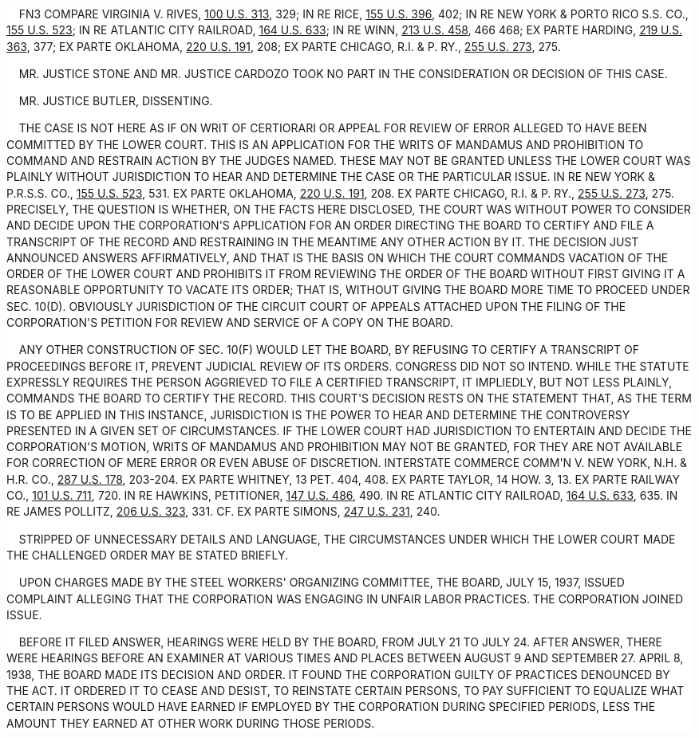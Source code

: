     FN3  COMPARE VIRGINIA V. RIVES, [100 U.S. 313][/us/courts/scotus/usReporter/100/313], 329; IN RE RICE, [155 U.S. 396][/us/courts/scotus/usReporter/155/396], 402; IN RE NEW YORK & PORTO RICO S.S. CO., [155 U.S. 523][/us/courts/scotus/usReporter/155/523]; IN RE ATLANTIC CITY RAILROAD, [164 U.S. 633][/us/courts/scotus/usReporter/164/633]; IN RE WINN, [213 U.S. 458][/us/courts/scotus/usReporter/213/458], 466 468; EX PARTE HARDING, [219 U.S. 363][/us/courts/scotus/usReporter/219/363], 377; EX PARTE OKLAHOMA, [220 U.S. 191][/us/courts/scotus/usReporter/220/191], 208; EX PARTE CHICAGO, R.I. & P. RY., [255 U.S. 273][/us/courts/scotus/usReporter/255/273], 275.

    MR. JUSTICE STONE AND MR. JUSTICE CARDOZO TOOK NO PART IN THE CONSIDERATION OR DECISION OF THIS CASE.

    MR. JUSTICE BUTLER, DISSENTING.

    THE CASE IS NOT HERE AS IF ON WRIT OF CERTIORARI OR APPEAL FOR REVIEW OF ERROR ALLEGED TO HAVE BEEN COMMITTED BY THE LOWER COURT.  THIS IS AN APPLICATION FOR THE WRITS OF MANDAMUS AND PROHIBITION TO COMMAND AND RESTRAIN ACTION BY THE JUDGES NAMED.  THESE MAY NOT BE GRANTED UNLESS THE LOWER COURT WAS PLAINLY WITHOUT JURISDICTION TO HEAR AND DETERMINE THE CASE OR THE PARTICULAR ISSUE.  IN RE NEW YORK & P.R.S.S. CO., [155 U.S. 523][/us/courts/scotus/usReporter/155/523], 531.  EX PARTE OKLAHOMA, [220 U.S. 191][/us/courts/scotus/usReporter/220/191], 208.  EX PARTE CHICAGO, R.I. & P. RY., [255 U.S. 273][/us/courts/scotus/usReporter/255/273], 275.  PRECISELY, THE QUESTION IS WHETHER, ON THE FACTS HERE DISCLOSED, THE COURT WAS WITHOUT POWER TO CONSIDER AND DECIDE UPON THE CORPORATION'S APPLICATION FOR AN ORDER DIRECTING THE BOARD TO CERTIFY AND FILE A TRANSCRIPT OF THE RECORD AND RESTRAINING IN THE MEANTIME ANY OTHER ACTION BY IT.  THE DECISION JUST ANNOUNCED ANSWERS AFFIRMATIVELY, AND THAT IS THE BASIS ON WHICH THE COURT COMMANDS VACATION OF THE ORDER OF THE LOWER COURT AND PROHIBITS IT FROM REVIEWING THE ORDER OF THE BOARD WITHOUT FIRST GIVING IT A REASONABLE OPPORTUNITY TO VACATE ITS ORDER; THAT IS, WITHOUT GIVING THE BOARD MORE TIME TO PROCEED UNDER SEC. 10(D).  OBVIOUSLY JURISDICTION OF THE CIRCUIT COURT OF APPEALS ATTACHED UPON THE FILING OF THE CORPORATION'S PETITION FOR REVIEW AND SERVICE OF A COPY ON THE BOARD.

    ANY OTHER CONSTRUCTION OF SEC. 10(F) WOULD LET THE BOARD, BY REFUSING TO CERTIFY A TRANSCRIPT OF PROCEEDINGS BEFORE IT, PREVENT JUDICIAL REVIEW OF ITS ORDERS.  CONGRESS DID NOT SO INTEND.  WHILE THE STATUTE EXPRESSLY REQUIRES THE PERSON AGGRIEVED TO FILE A CERTIFIED TRANSCRIPT, IT IMPLIEDLY, BUT NOT LESS PLAINLY, COMMANDS THE BOARD TO CERTIFY THE RECORD.  THIS COURT'S DECISION RESTS ON THE STATEMENT THAT, AS THE TERM IS TO BE APPLIED IN THIS INSTANCE, JURISDICTION IS THE POWER TO HEAR AND DETERMINE THE CONTROVERSY PRESENTED IN A GIVEN SET OF CIRCUMSTANCES.  IF THE LOWER COURT HAD JURISDICTION TO ENTERTAIN AND DECIDE THE CORPORATION'S MOTION, WRITS OF MANDAMUS AND PROHIBITION MAY NOT BE GRANTED, FOR THEY ARE NOT AVAILABLE FOR CORRECTION OF MERE ERROR OR EVEN ABUSE OF DISCRETION.  INTERSTATE COMMERCE COMM'N V. NEW YORK, N.H. & H.R. CO., [287 U.S. 178][/us/courts/scotus/usReporter/287/178], 203-204.  EX PARTE WHITNEY, 13 PET. 404, 408.  EX PARTE TAYLOR, 14 HOW.  3, 13.  EX PARTE RAILWAY CO., [101 U.S. 711][/us/courts/scotus/usReporter/101/711], 720.  IN RE HAWKINS, PETITIONER, [147 U.S. 486][/us/courts/scotus/usReporter/147/486], 490.  IN RE ATLANTIC CITY RAILROAD, [164 U.S. 633][/us/courts/scotus/usReporter/164/633], 635.  IN RE JAMES POLLITZ, [206 U.S. 323][/us/courts/scotus/usReporter/206/323], 331.  CF. EX PARTE SIMONS, [247 U.S. 231][/us/courts/scotus/usReporter/247/231], 240.

    STRIPPED OF UNNECESSARY DETAILS AND LANGUAGE, THE CIRCUMSTANCES UNDER WHICH THE LOWER COURT MADE THE CHALLENGED ORDER MAY BE STATED BRIEFLY.

    UPON CHARGES MADE BY THE STEEL WORKERS' ORGANIZING COMMITTEE, THE BOARD, JULY 15, 1937, ISSUED COMPLAINT ALLEGING THAT THE CORPORATION WAS ENGAGING IN UNFAIR LABOR PRACTICES.  THE CORPORATION JOINED ISSUE.

    BEFORE IT FILED ANSWER, HEARINGS WERE HELD BY THE BOARD, FROM JULY 21 TO JULY 24.  AFTER ANSWER, THERE WERE HEARINGS BEFORE AN EXAMINER AT VARIOUS TIMES AND PLACES BETWEEN AUGUST 9 AND SEPTEMBER 27.  APRIL 8, 1938, THE BOARD MADE ITS DECISION AND ORDER.  IT FOUND THE CORPORATION GUILTY OF PRACTICES DENOUNCED BY THE ACT.  IT ORDERED IT TO CEASE AND DESIST, TO REINSTATE CERTAIN PERSONS, TO PAY SUFFICIENT TO EQUALIZE WHAT CERTAIN PERSONS WOULD HAVE EARNED IF EMPLOYED BY THE CORPORATION DURING SPECIFIED PERIODS, LESS THE AMOUNT THEY EARNED AT OTHER WORK DURING THOSE PERIODS.


[/us/courts/scotus/usReporter/304/486]: https://publicdocs.github.io/go/links?ns=uslm-x&ref=%2Fus%2Fcourts%2Fscotus%2FusReporter%2F304%2F486
[/us/stat/49/454]: https://publicdocs.github.io/go/links?ns=uslm&ref=%2Fus%2Fstat%2F49%2F454
[/us/courts/scotus/usReporter/100/313]: https://publicdocs.github.io/go/links?ns=uslm-x&ref=%2Fus%2Fcourts%2Fscotus%2FusReporter%2F100%2F313
[/us/courts/scotus/usReporter/155/396]: https://publicdocs.github.io/go/links?ns=uslm-x&ref=%2Fus%2Fcourts%2Fscotus%2FusReporter%2F155%2F396
[/us/courts/scotus/usReporter/155/523]: https://publicdocs.github.io/go/links?ns=uslm-x&ref=%2Fus%2Fcourts%2Fscotus%2FusReporter%2F155%2F523
[/us/courts/scotus/usReporter/164/633]: https://publicdocs.github.io/go/links?ns=uslm-x&ref=%2Fus%2Fcourts%2Fscotus%2FusReporter%2F164%2F633
[/us/courts/scotus/usReporter/213/458]: https://publicdocs.github.io/go/links?ns=uslm-x&ref=%2Fus%2Fcourts%2Fscotus%2FusReporter%2F213%2F458
[/us/courts/scotus/usReporter/219/363]: https://publicdocs.github.io/go/links?ns=uslm-x&ref=%2Fus%2Fcourts%2Fscotus%2FusReporter%2F219%2F363
[/us/courts/scotus/usReporter/220/191]: https://publicdocs.github.io/go/links?ns=uslm-x&ref=%2Fus%2Fcourts%2Fscotus%2FusReporter%2F220%2F191
[/us/courts/scotus/usReporter/255/273]: https://publicdocs.github.io/go/links?ns=uslm-x&ref=%2Fus%2Fcourts%2Fscotus%2FusReporter%2F255%2F273
[/us/courts/scotus/usReporter/155/523]: https://publicdocs.github.io/go/links?ns=uslm-x&ref=%2Fus%2Fcourts%2Fscotus%2FusReporter%2F155%2F523
[/us/courts/scotus/usReporter/220/191]: https://publicdocs.github.io/go/links?ns=uslm-x&ref=%2Fus%2Fcourts%2Fscotus%2FusReporter%2F220%2F191
[/us/courts/scotus/usReporter/255/273]: https://publicdocs.github.io/go/links?ns=uslm-x&ref=%2Fus%2Fcourts%2Fscotus%2FusReporter%2F255%2F273
[/us/courts/scotus/usReporter/287/178]: https://publicdocs.github.io/go/links?ns=uslm-x&ref=%2Fus%2Fcourts%2Fscotus%2FusReporter%2F287%2F178
[/us/courts/scotus/usReporter/101/711]: https://publicdocs.github.io/go/links?ns=uslm-x&ref=%2Fus%2Fcourts%2Fscotus%2FusReporter%2F101%2F711
[/us/courts/scotus/usReporter/147/486]: https://publicdocs.github.io/go/links?ns=uslm-x&ref=%2Fus%2Fcourts%2Fscotus%2FusReporter%2F147%2F486
[/us/courts/scotus/usReporter/164/633]: https://publicdocs.github.io/go/links?ns=uslm-x&ref=%2Fus%2Fcourts%2Fscotus%2FusReporter%2F164%2F633
[/us/courts/scotus/usReporter/206/323]: https://publicdocs.github.io/go/links?ns=uslm-x&ref=%2Fus%2Fcourts%2Fscotus%2FusReporter%2F206%2F323
[/us/courts/scotus/usReporter/247/231]: https://publicdocs.github.io/go/links?ns=uslm-x&ref=%2Fus%2Fcourts%2Fscotus%2FusReporter%2F247%2F231
[/us/courts/scotus/usReporter/304/1]: https://publicdocs.github.io/go/links?ns=uslm-x&ref=%2Fus%2Fcourts%2Fscotus%2FusReporter%2F304%2F1